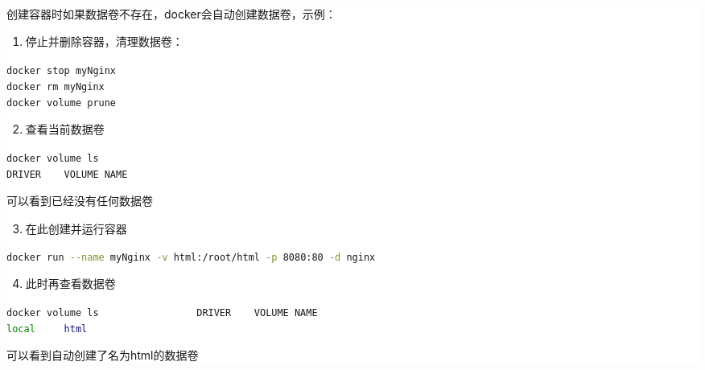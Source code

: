 创建容器时如果数据卷不存在，docker会自动创建数据卷，示例：

1. 停止并删除容器，清理数据卷：

```bash
docker stop myNginx
docker rm myNginx
docker volume prune
```

2. 查看当前数据卷

```bash
docker volume ls
DRIVER    VOLUME NAME
```

可以看到已经没有任何数据卷

3. 在此创建并运行容器

```bash
docker run --name myNginx -v html:/root/html -p 8080:80 -d nginx
```

4. 此时再查看数据卷

```bash
docker volume ls                 DRIVER    VOLUME NAME
local     html
```

可以看到自动创建了名为html的数据卷



